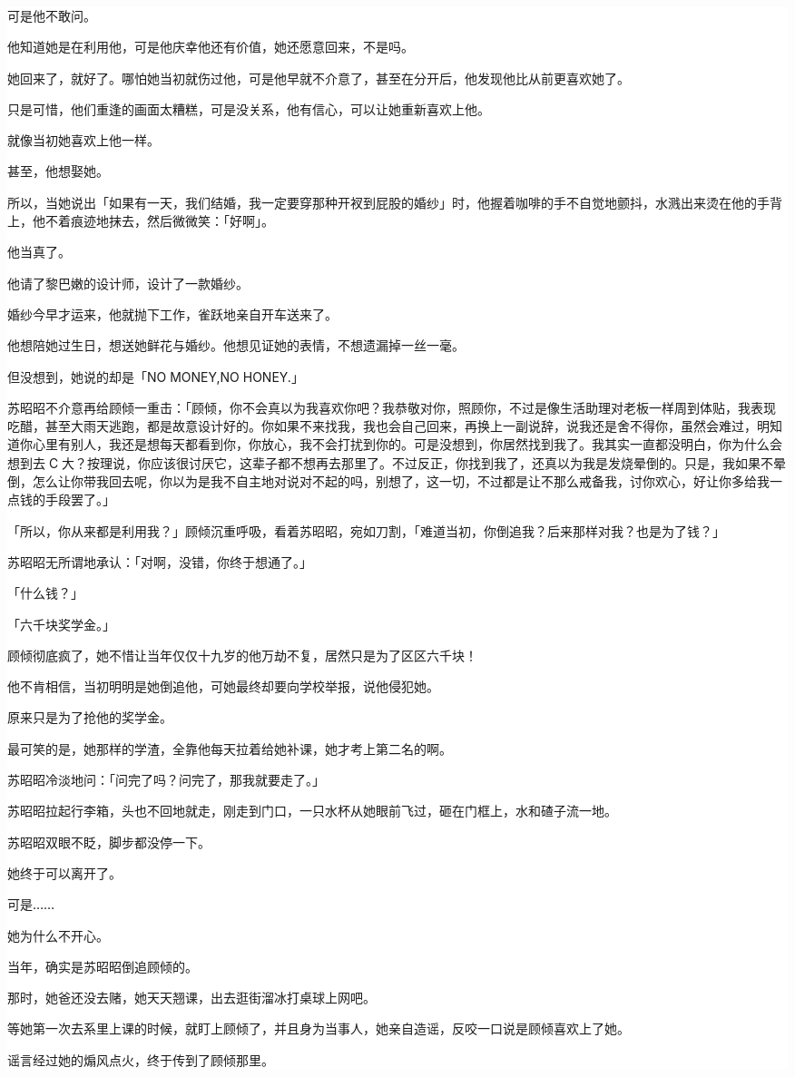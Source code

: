 可是他不敢问。

他知道她是在利用他，可是他庆幸他还有价值，她还愿意回来，不是吗。

她回来了，就好了。哪怕她当初就伤过他，可是他早就不介意了，甚至在分开后，他发现他比从前更喜欢她了。

只是可惜，他们重逢的画面太糟糕，可是没关系，他有信心，可以让她重新喜欢上他。

就像当初她喜欢上他一样。

甚至，他想娶她。

所以，当她说出「如果有一天，我们结婚，我一定要穿那种开衩到屁股的婚纱」时，他握着咖啡的手不自觉地颤抖，水溅出来烫在他的手背上，他不着痕迹地抹去，然后微微笑：「好啊」。

他当真了。

他请了黎巴嫩的设计师，设计了一款婚纱。

婚纱今早才运来，他就抛下工作，雀跃地亲自开车送来了。

他想陪她过生日，想送她鲜花与婚纱。他想见证她的表情，不想遗漏掉一丝一毫。

但没想到，她说的却是「NO MONEY,NO HONEY.」

苏昭昭不介意再给顾倾一重击：「顾倾，你不会真以为我喜欢你吧？我恭敬对你，照顾你，不过是像生活助理对老板一样周到体贴，我表现吃醋，甚至大雨天逃跑，都是故意设计好的。你如果不来找我，我也会自己回来，再换上一副说辞，说我还是舍不得你，虽然会难过，明知道你心里有别人，我还是想每天都看到你，你放心，我不会打扰到你的。可是没想到，你居然找到我了。我其实一直都没明白，你为什么会想到去 C 大？按理说，你应该很讨厌它，这辈子都不想再去那里了。不过反正，你找到我了，还真以为我是发烧晕倒的。只是，我如果不晕倒，怎么让你带我回去呢，你以为是我不自主地对说对不起的吗，别想了，这一切，不过都是让不那么戒备我，讨你欢心，好让你多给我一点钱的手段罢了。」

「所以，你从来都是利用我？」顾倾沉重呼吸，看着苏昭昭，宛如刀割，「难道当初，你倒追我？后来那样对我？也是为了钱？」

苏昭昭无所谓地承认：「对啊，没错，你终于想通了。」

「什么钱？」

「六千块奖学金。」

顾倾彻底疯了，她不惜让当年仅仅十九岁的他万劫不复，居然只是为了区区六千块！

他不肯相信，当初明明是她倒追他，可她最终却要向学校举报，说他侵犯她。

原来只是为了抢他的奖学金。

最可笑的是，她那样的学渣，全靠他每天拉着给她补课，她才考上第二名的啊。

苏昭昭冷淡地问：「问完了吗？问完了，那我就要走了。」

苏昭昭拉起行李箱，头也不回地就走，刚走到门口，一只水杯从她眼前飞过，砸在门框上，水和碴子流一地。

苏昭昭双眼不眨，脚步都没停一下。

她终于可以离开了。

可是……

她为什么不开心。

当年，确实是苏昭昭倒追顾倾的。

那时，她爸还没去赌，她天天翘课，出去逛街溜冰打桌球上网吧。

等她第一次去系里上课的时候，就盯上顾倾了，并且身为当事人，她亲自造谣，反咬一口说是顾倾喜欢上了她。

谣言经过她的煽风点火，终于传到了顾倾那里。
